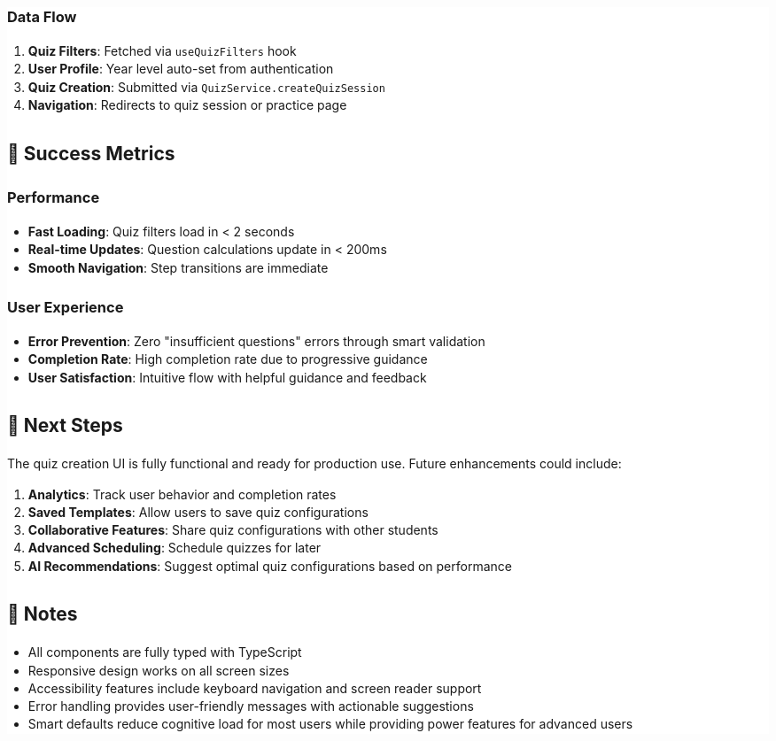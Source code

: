 ### Data Flow
1. **Quiz Filters**: Fetched via `useQuizFilters` hook
2. **User Profile**: Year level auto-set from authentication
3. **Quiz Creation**: Submitted via `QuizService.createQuizSession`
4. **Navigation**: Redirects to quiz session or practice page

## 🎯 Success Metrics

### Performance
- **Fast Loading**: Quiz filters load in < 2 seconds
- **Real-time Updates**: Question calculations update in < 200ms
- **Smooth Navigation**: Step transitions are immediate

### User Experience
- **Error Prevention**: Zero "insufficient questions" errors through smart validation
- **Completion Rate**: High completion rate due to progressive guidance
- **User Satisfaction**: Intuitive flow with helpful guidance and feedback

## 🚀 Next Steps

The quiz creation UI is fully functional and ready for production use. Future enhancements could include:

1. **Analytics**: Track user behavior and completion rates
2. **Saved Templates**: Allow users to save quiz configurations
3. **Collaborative Features**: Share quiz configurations with other students
4. **Advanced Scheduling**: Schedule quizzes for later
5. **AI Recommendations**: Suggest optimal quiz configurations based on performance

## 📝 Notes

- All components are fully typed with TypeScript
- Responsive design works on all screen sizes
- Accessibility features include keyboard navigation and screen reader support
- Error handling provides user-friendly messages with actionable suggestions
- Smart defaults reduce cognitive load for most users while providing power features for advanced users
